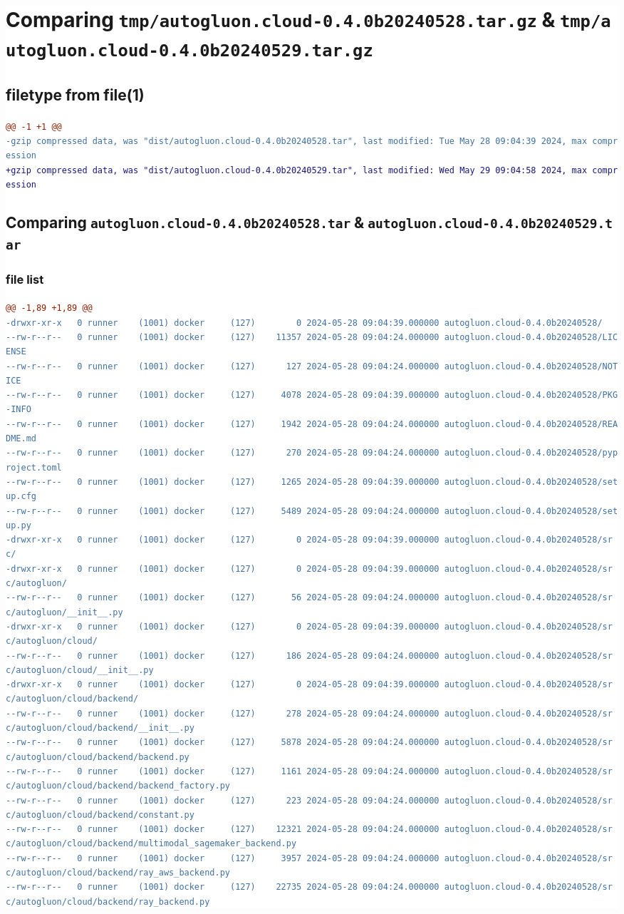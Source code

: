 # Comparing `tmp/autogluon.cloud-0.4.0b20240528.tar.gz` & `tmp/autogluon.cloud-0.4.0b20240529.tar.gz`

## filetype from file(1)

```diff
@@ -1 +1 @@
-gzip compressed data, was "dist/autogluon.cloud-0.4.0b20240528.tar", last modified: Tue May 28 09:04:39 2024, max compression
+gzip compressed data, was "dist/autogluon.cloud-0.4.0b20240529.tar", last modified: Wed May 29 09:04:58 2024, max compression
```

## Comparing `autogluon.cloud-0.4.0b20240528.tar` & `autogluon.cloud-0.4.0b20240529.tar`

### file list

```diff
@@ -1,89 +1,89 @@
-drwxr-xr-x   0 runner    (1001) docker     (127)        0 2024-05-28 09:04:39.000000 autogluon.cloud-0.4.0b20240528/
--rw-r--r--   0 runner    (1001) docker     (127)    11357 2024-05-28 09:04:24.000000 autogluon.cloud-0.4.0b20240528/LICENSE
--rw-r--r--   0 runner    (1001) docker     (127)      127 2024-05-28 09:04:24.000000 autogluon.cloud-0.4.0b20240528/NOTICE
--rw-r--r--   0 runner    (1001) docker     (127)     4078 2024-05-28 09:04:39.000000 autogluon.cloud-0.4.0b20240528/PKG-INFO
--rw-r--r--   0 runner    (1001) docker     (127)     1942 2024-05-28 09:04:24.000000 autogluon.cloud-0.4.0b20240528/README.md
--rw-r--r--   0 runner    (1001) docker     (127)      270 2024-05-28 09:04:24.000000 autogluon.cloud-0.4.0b20240528/pyproject.toml
--rw-r--r--   0 runner    (1001) docker     (127)     1265 2024-05-28 09:04:39.000000 autogluon.cloud-0.4.0b20240528/setup.cfg
--rw-r--r--   0 runner    (1001) docker     (127)     5489 2024-05-28 09:04:24.000000 autogluon.cloud-0.4.0b20240528/setup.py
-drwxr-xr-x   0 runner    (1001) docker     (127)        0 2024-05-28 09:04:39.000000 autogluon.cloud-0.4.0b20240528/src/
-drwxr-xr-x   0 runner    (1001) docker     (127)        0 2024-05-28 09:04:39.000000 autogluon.cloud-0.4.0b20240528/src/autogluon/
--rw-r--r--   0 runner    (1001) docker     (127)       56 2024-05-28 09:04:24.000000 autogluon.cloud-0.4.0b20240528/src/autogluon/__init__.py
-drwxr-xr-x   0 runner    (1001) docker     (127)        0 2024-05-28 09:04:39.000000 autogluon.cloud-0.4.0b20240528/src/autogluon/cloud/
--rw-r--r--   0 runner    (1001) docker     (127)      186 2024-05-28 09:04:24.000000 autogluon.cloud-0.4.0b20240528/src/autogluon/cloud/__init__.py
-drwxr-xr-x   0 runner    (1001) docker     (127)        0 2024-05-28 09:04:39.000000 autogluon.cloud-0.4.0b20240528/src/autogluon/cloud/backend/
--rw-r--r--   0 runner    (1001) docker     (127)      278 2024-05-28 09:04:24.000000 autogluon.cloud-0.4.0b20240528/src/autogluon/cloud/backend/__init__.py
--rw-r--r--   0 runner    (1001) docker     (127)     5878 2024-05-28 09:04:24.000000 autogluon.cloud-0.4.0b20240528/src/autogluon/cloud/backend/backend.py
--rw-r--r--   0 runner    (1001) docker     (127)     1161 2024-05-28 09:04:24.000000 autogluon.cloud-0.4.0b20240528/src/autogluon/cloud/backend/backend_factory.py
--rw-r--r--   0 runner    (1001) docker     (127)      223 2024-05-28 09:04:24.000000 autogluon.cloud-0.4.0b20240528/src/autogluon/cloud/backend/constant.py
--rw-r--r--   0 runner    (1001) docker     (127)    12321 2024-05-28 09:04:24.000000 autogluon.cloud-0.4.0b20240528/src/autogluon/cloud/backend/multimodal_sagemaker_backend.py
--rw-r--r--   0 runner    (1001) docker     (127)     3957 2024-05-28 09:04:24.000000 autogluon.cloud-0.4.0b20240528/src/autogluon/cloud/backend/ray_aws_backend.py
--rw-r--r--   0 runner    (1001) docker     (127)    22735 2024-05-28 09:04:24.000000 autogluon.cloud-0.4.0b20240528/src/autogluon/cloud/backend/ray_backend.py
```